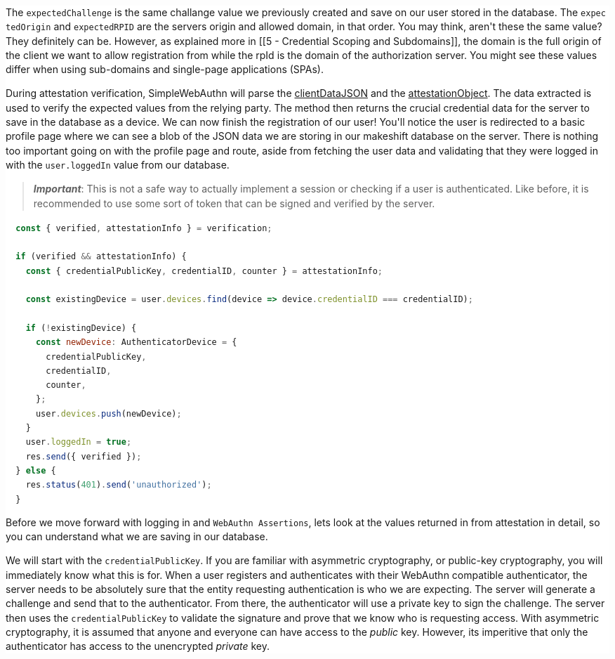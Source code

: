 The `expectedChallenge` is the same challange value we previously created and save on our user stored in the database. The `expectedOrigin` and `expectedRPID` are the servers origin and allowed domain, in that order. You may think, aren't these the same value? They definitely can be. However, as explained more in [[5 - Credential Scoping and Subdomains]], the domain is the full origin of the client we want to allow registration from while the rpId is the domain of the authorization server. You might see these values differ when using sub-domains and single-page applications (SPAs).

During attestation verification, SimpleWebAuthn will parse the [clientDataJSON](https://www.w3.org/TR/webauthn-2/#dom-authenticatorresponse-clientdatajson) and the [attestationObject](https://www.w3.org/TR/webauthn-2/#dom-authenticatorattestationresponse-attestationobject). The data extracted is used to verify the expected values from the relying party. The method then returns the crucial credential data for the server to save in the database as a device. We can now finish the registration of our user! You'll notice the user is redirected to a basic profile page where we can see a blob of the JSON data we are storing in our makeshift database on the server. There is nothing too important going on with the profile page and route, aside from fetching the user data and validating that they were logged in with the `user.loggedIn` value from our database.

> ***Important***: This is not a safe way to actually implement a session or checking if a user is authenticated. Like before, it is recommended to use some sort of token that can be signed and verified by the server.

```javascript
  const { verified, attestationInfo } = verification;

  if (verified && attestationInfo) {
    const { credentialPublicKey, credentialID, counter } = attestationInfo;

    const existingDevice = user.devices.find(device => device.credentialID === credentialID);

    if (!existingDevice) {
      const newDevice: AuthenticatorDevice = {
        credentialPublicKey,
        credentialID,
        counter,
      };
      user.devices.push(newDevice);
    }
    user.loggedIn = true;
    res.send({ verified });
  } else {
    res.status(401).send('unauthorized');
  }
```

Before we move forward with logging in and `WebAuthn Assertions`, lets look at the values returned in from attestation in detail, so you can understand what we are saving in our database. 

We will start with the `credentialPublicKey`. If you are familiar with asymmetric cryptography, or public-key cryptography, you will immediately know what this is for. When a user registers and authenticates with their WebAuthn compatible authenticator, the server needs to be absolutely sure that the entity requesting authentication is who we are expecting. The server will generate a challenge and send that to the authenticator. From there, the authenticator will use a private key to sign the challenge. The server then uses the `credentialPublicKey` to validate the signature and prove that we know who is requesting access. With asymmetric cryptography, it is assumed that anyone and everyone can have access to the _public_ key. However, its imperitive that only the authenticator has access to the unencrypted _private_ key.
